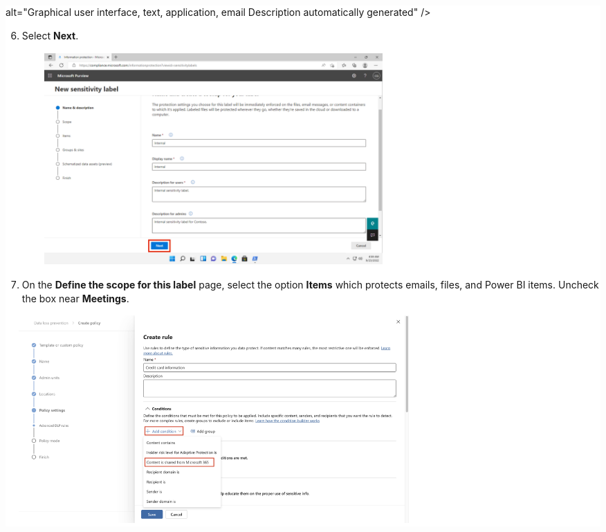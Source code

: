 alt="Graphical user interface, text, application, email Description automatically generated" />

6.  Select **Next**.

<img src="./media/image17.png" style="width:6.26736in;height:3.18572in"
alt="Graphical user interface, text, application Description automatically generated" />

7.  On the **Define the scope for this label** page, select the
    option **Items** which protects emails, files, and Power BI items.
    Uncheck the box near **Meetings**.

<img src="./media/image18.png" style="width:6.26678in;height:3.11779in"
alt="A screenshot of a computer Description automatically generated" />
